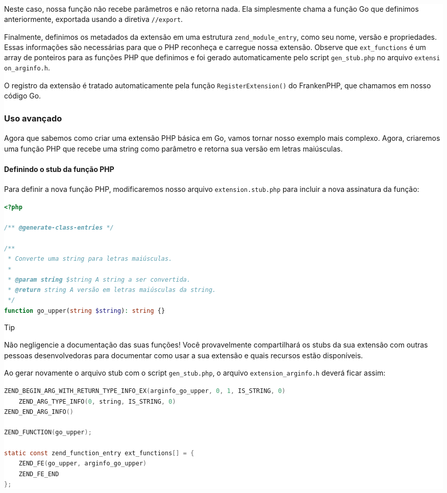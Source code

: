 Neste caso, nossa função não recebe parâmetros e não retorna nada.
Ela simplesmente chama a função Go que definimos anteriormente, exportada usando
a diretiva `//export`.

Finalmente, definimos os metadados da extensão em uma estrutura
`zend_module_entry`, como seu nome, versão e propriedades.
Essas informações são necessárias para que o PHP reconheça e carregue nossa
extensão.
Observe que `ext_functions` é um array de ponteiros para as funções PHP que
definimos e foi gerado automaticamente pelo script `gen_stub.php` no arquivo
`extension_arginfo.h`.

O registro da extensão é tratado automaticamente pela função
`RegisterExtension()` do FrankenPHP, que chamamos em nosso código Go.

### Uso avançado

Agora que sabemos como criar uma extensão PHP básica em Go, vamos tornar nosso
exemplo mais complexo.
Agora, criaremos uma função PHP que recebe uma string como parâmetro e retorna
sua versão em letras maiúsculas.

#### Definindo o stub da função PHP

Para definir a nova função PHP, modificaremos nosso arquivo `extension.stub.php`
para incluir a nova assinatura da função:

```php
<?php

/** @generate-class-entries */

/**
 * Converte uma string para letras maiúsculas.
 *
 * @param string $string A string a ser convertida.
 * @return string A versão em letras maiúsculas da string.
 */
function go_upper(string $string): string {}
```

> [!TIP]
> Não negligencie a documentação das suas funções!
> Você provavelmente compartilhará os stubs da sua extensão com outras
> pessoas desenvolvedoras para documentar como usar a sua extensão e quais
> recursos estão disponíveis.

Ao gerar novamente o arquivo stub com o script `gen_stub.php`, o arquivo
`extension_arginfo.h` deverá ficar assim:

```c
ZEND_BEGIN_ARG_WITH_RETURN_TYPE_INFO_EX(arginfo_go_upper, 0, 1, IS_STRING, 0)
    ZEND_ARG_TYPE_INFO(0, string, IS_STRING, 0)
ZEND_END_ARG_INFO()

ZEND_FUNCTION(go_upper);

static const zend_function_entry ext_functions[] = {
    ZEND_FE(go_upper, arginfo_go_upper)
    ZEND_FE_END
};
```
